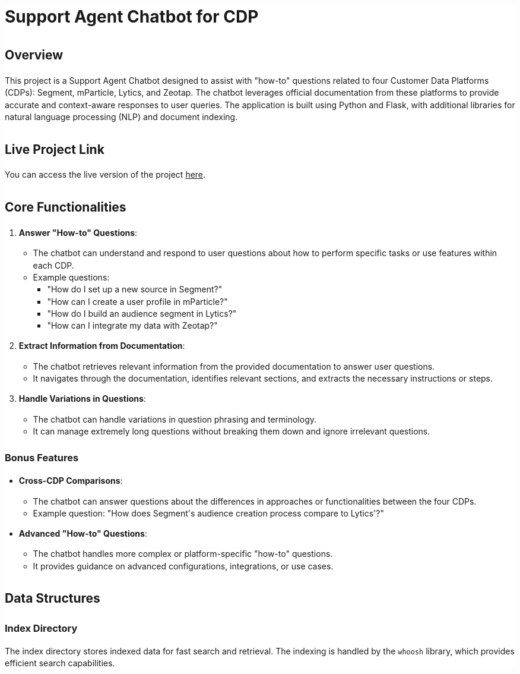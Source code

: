 # Support Agent Chatbot for CDP

## Overview
This project is a Support Agent Chatbot designed to assist with "how-to" questions related to four Customer Data Platforms (CDPs): Segment, mParticle, Lytics, and Zeotap. The chatbot leverages official documentation from these platforms to provide accurate and context-aware responses to user queries. The application is built using Python and Flask, with additional libraries for natural language processing (NLP) and document indexing.

## Live Project Link
You can access the live version of the project [here](https://support-agent-chatbot-for-cdp.onrender.com/).

## Core Functionalities
1. **Answer "How-to" Questions**:
   - The chatbot can understand and respond to user questions about how to perform specific tasks or use features within each CDP.
   - Example questions:
     - "How do I set up a new source in Segment?"
     - "How can I create a user profile in mParticle?"
     - "How do I build an audience segment in Lytics?"
     - "How can I integrate my data with Zeotap?"

2. **Extract Information from Documentation**:
   - The chatbot retrieves relevant information from the provided documentation to answer user questions.
   - It navigates through the documentation, identifies relevant sections, and extracts the necessary instructions or steps.

3. **Handle Variations in Questions**:
   - The chatbot can handle variations in question phrasing and terminology.
   - It can manage extremely long questions without breaking them down and ignore irrelevant questions.

### Bonus Features
- **Cross-CDP Comparisons**:
  - The chatbot can answer questions about the differences in approaches or functionalities between the four CDPs.
  - Example question: "How does Segment's audience creation process compare to Lytics'?"

- **Advanced "How-to" Questions**:
  - The chatbot handles more complex or platform-specific "how-to" questions.
  - It provides guidance on advanced configurations, integrations, or use cases.

## Data Structures
### Index Directory
The index directory stores indexed data for fast search and retrieval. The indexing is handled by the `whoosh` library, which provides efficient search capabilities.
